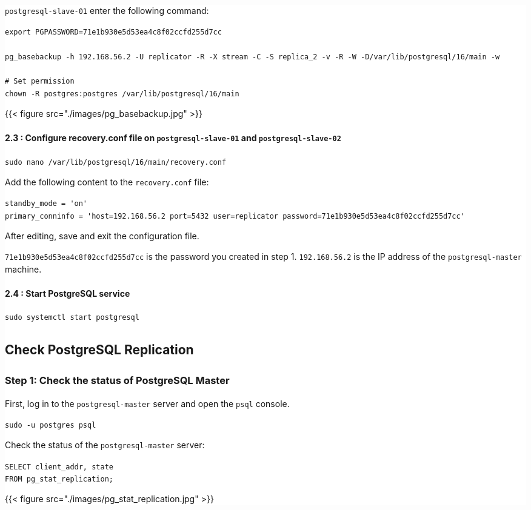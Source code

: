 `postgresql-slave-01` enter the following command:

```shell
export PGPASSWORD=71e1b930e5d53ea4c8f02ccfd255d7cc

pg_basebackup -h 192.168.56.2 -U replicator -R -X stream -C -S replica_2 -v -R -W -D/var/lib/postgresql/16/main -w

# Set permission
chown -R postgres:postgres /var/lib/postgresql/16/main
```

{{< figure src="./images/pg_basebackup.jpg" >}}

#### 2.3 : Configure recovery.conf file on `postgresql-slave-01` and `postgresql-slave-02`

```shell
sudo nano /var/lib/postgresql/16/main/recovery.conf
```

Add the following content to the `recovery.conf` file:

```shell
standby_mode = 'on'
primary_conninfo = 'host=192.168.56.2 port=5432 user=replicator password=71e1b930e5d53ea4c8f02ccfd255d7cc'
```

After editing, save and exit the configuration file.

`71e1b930e5d53ea4c8f02ccfd255d7cc` is the password you created in step 1.
`192.168.56.2` is the IP address of the `postgresql-master` machine.

#### 2.4 : Start PostgreSQL service

```shell
sudo systemctl start postgresql
```

## Check PostgreSQL Replication

### Step 1: Check the status of PostgreSQL Master

First, log in to the `postgresql-master` server and open the `psql` console.

```shell
sudo -u postgres psql
```

Check the status of the `postgresql-master` server:

```shell
SELECT client_addr, state
FROM pg_stat_replication;
```

{{< figure src="./images/pg_stat_replication.jpg" >}}
